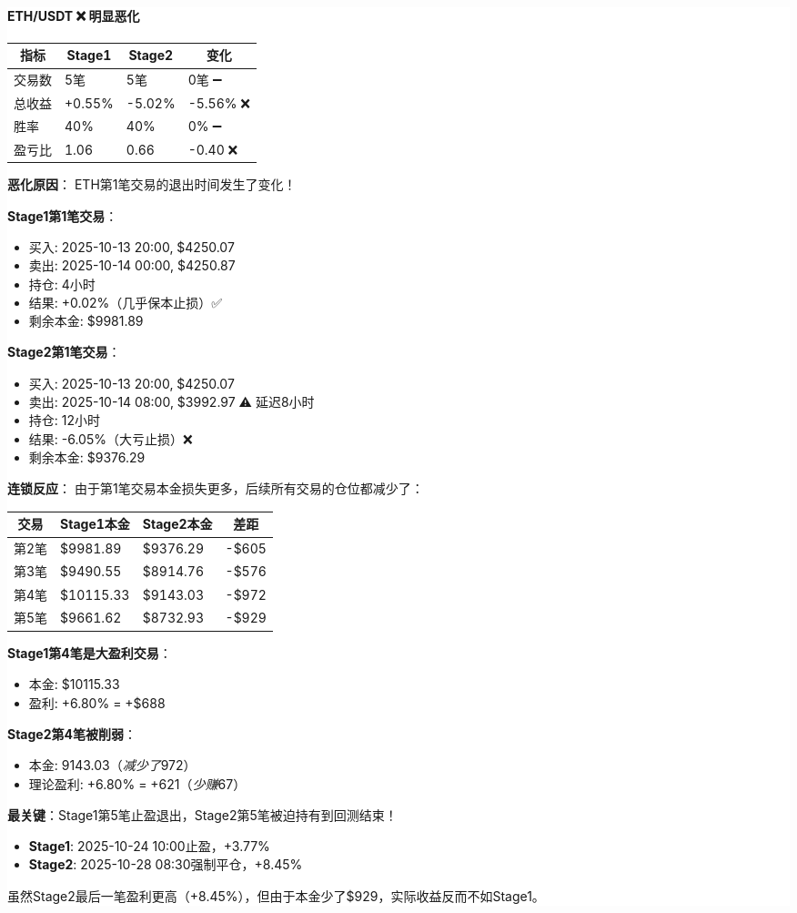 #### ETH/USDT ❌ 明显恶化

| 指标 | Stage1 | Stage2 | 变化 |
|-----|--------|--------|------|
| 交易数 | 5笔 | 5笔 | 0笔 ➖ |
| 总收益 | +0.55% | -5.02% | -5.56% ❌ |
| 胜率 | 40% | 40% | 0% ➖ |
| 盈亏比 | 1.06 | 0.66 | -0.40 ❌ |

**恶化原因**：
ETH第1笔交易的退出时间发生了变化！

**Stage1第1笔交易**：
- 买入: 2025-10-13 20:00, $4250.07
- 卖出: 2025-10-14 00:00, $4250.87
- 持仓: 4小时
- 结果: +0.02%（几乎保本止损）✅
- 剩余本金: $9981.89

**Stage2第1笔交易**：
- 买入: 2025-10-13 20:00, $4250.07
- 卖出: 2025-10-14 08:00, $3992.97 ⚠️ 延迟8小时
- 持仓: 12小时
- 结果: -6.05%（大亏止损）❌
- 剩余本金: $9376.29

**连锁反应**：
由于第1笔交易本金损失更多，后续所有交易的仓位都减少了：

| 交易 | Stage1本金 | Stage2本金 | 差距 |
|-----|-----------|-----------|------|
| 第2笔 | $9981.89 | $9376.29 | -$605 |
| 第3笔 | $9490.55 | $8914.76 | -$576 |
| 第4笔 | $10115.33 | $9143.03 | -$972 |
| 第5笔 | $9661.62 | $8732.93 | -$929 |

**Stage1第4笔是大盈利交易**：
- 本金: $10115.33
- 盈利: +6.80% = +$688

**Stage2第4笔被削弱**：
- 本金: $9143.03（减少了$972）
- 理论盈利: +6.80% = +$621（少赚$67）

**最关键**：Stage1第5笔止盈退出，Stage2第5笔被迫持有到回测结束！

- **Stage1**: 2025-10-24 10:00止盈，+3.77%
- **Stage2**: 2025-10-28 08:30强制平仓，+8.45%

虽然Stage2最后一笔盈利更高（+8.45%），但由于本金少了$929，实际收益反而不如Stage1。
